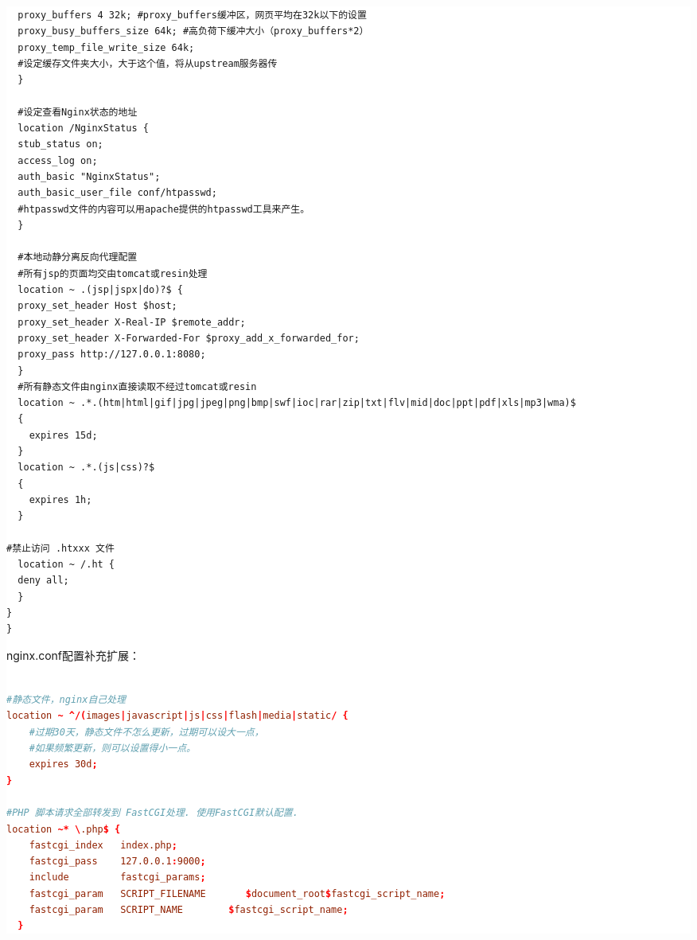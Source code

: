 ```nginx
  proxy_buffers 4 32k; #proxy_buffers缓冲区，网页平均在32k以下的设置
  proxy_busy_buffers_size 64k; #高负荷下缓冲大小（proxy_buffers*2）
  proxy_temp_file_write_size 64k;
  #设定缓存文件夹大小，大于这个值，将从upstream服务器传
  }

  #设定查看Nginx状态的地址
  location /NginxStatus {
  stub_status on;
  access_log on;
  auth_basic "NginxStatus";
  auth_basic_user_file conf/htpasswd;
  #htpasswd文件的内容可以用apache提供的htpasswd工具来产生。
  }

  #本地动静分离反向代理配置
  #所有jsp的页面均交由tomcat或resin处理
  location ~ .(jsp|jspx|do)?$ {
  proxy_set_header Host $host;
  proxy_set_header X-Real-IP $remote_addr;
  proxy_set_header X-Forwarded-For $proxy_add_x_forwarded_for;
  proxy_pass http://127.0.0.1:8080;
  }
  #所有静态文件由nginx直接读取不经过tomcat或resin
  location ~ .*.(htm|html|gif|jpg|jpeg|png|bmp|swf|ioc|rar|zip|txt|flv|mid|doc|ppt|pdf|xls|mp3|wma)$
  {
    expires 15d;
  }
  location ~ .*.(js|css)?$
  {
    expires 1h;
  }

#禁止访问 .htxxx 文件
  location ~ /.ht {
  deny all;
  }
}
}

```

nginx.conf配置补充扩展：

```conf

#静态文件，nginx自己处理
location ~ ^/(images|javascript|js|css|flash|media|static/ {
    #过期30天，静态文件不怎么更新，过期可以设大一点，
    #如果频繁更新，则可以设置得小一点。
    expires 30d;
}

#PHP 脚本请求全部转发到 FastCGI处理. 使用FastCGI默认配置.
location ~* \.php$ {
    fastcgi_index   index.php;
    fastcgi_pass    127.0.0.1:9000;
    include         fastcgi_params;
    fastcgi_param   SCRIPT_FILENAME       $document_root$fastcgi_script_name;
    fastcgi_param   SCRIPT_NAME        $fastcgi_script_name;
  }

```
